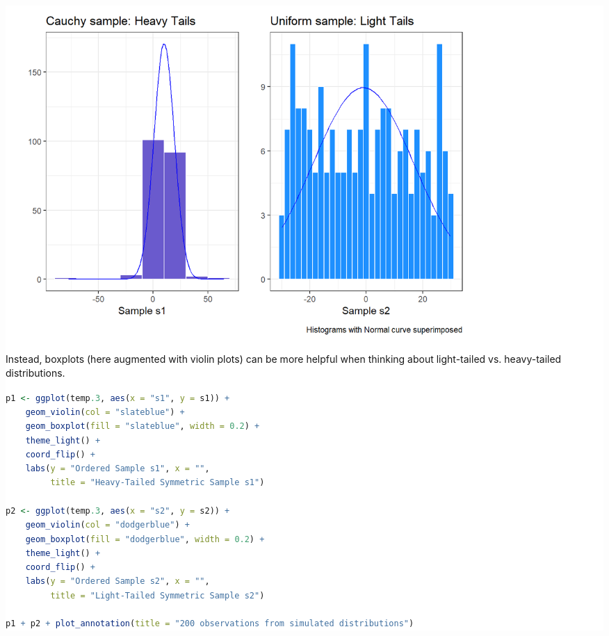 <img src="11_assessingnormality_files/figure-html/c11_sum12-1.png" width="672" />

Instead, boxplots (here augmented with violin plots) can be more helpful when thinking about light-tailed vs. heavy-tailed distributions.


```r
p1 <- ggplot(temp.3, aes(x = "s1", y = s1)) +
    geom_violin(col = "slateblue") + 
    geom_boxplot(fill = "slateblue", width = 0.2) +
    theme_light() +
    coord_flip() +
    labs(y = "Ordered Sample s1", x = "",
         title = "Heavy-Tailed Symmetric Sample s1")

p2 <- ggplot(temp.3, aes(x = "s2", y = s2)) +
    geom_violin(col = "dodgerblue") + 
    geom_boxplot(fill = "dodgerblue", width = 0.2) +
    theme_light() +
    coord_flip() +
    labs(y = "Ordered Sample s2", x = "",
         title = "Light-Tailed Symmetric Sample s2")

p1 + p2 + plot_annotation(title = "200 observations from simulated distributions")
```
